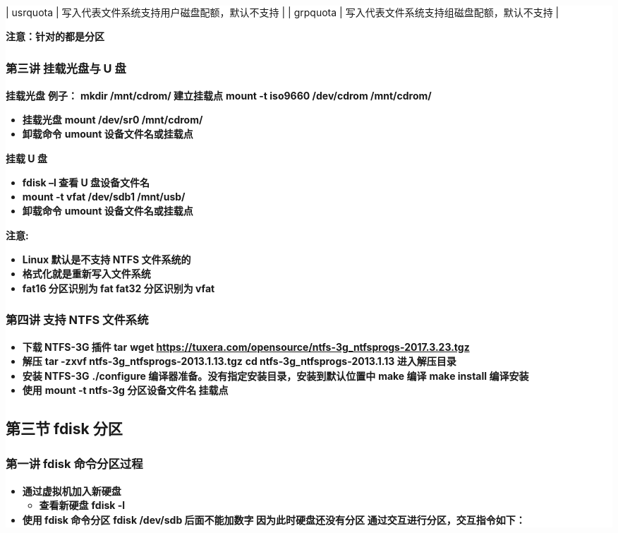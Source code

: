 | usrquota      | 写入代表文件系统支持用户磁盘配额，默认不支持                                                   |
| grpquota      | 写入代表文件系统支持组磁盘配额，默认不支持                                                     |

**注意：针对的都是分区**

### 第三讲 挂载光盘与 U 盘

**挂载光盘**
**例子：**
**mkdir /mnt/cdrom/ 建立挂载点**
**mount -t iso9660 /dev/cdrom /mnt/cdrom/**

- **挂载光盘**
  **mount /dev/sr0 /mnt/cdrom/**
- **卸载命令**
  **umount 设备文件名或挂载点**

**挂载 U 盘**

- **fdisk –l 查看 U 盘设备文件名**
- **mount -t vfat /dev/sdb1 /mnt/usb/**
- **卸载命令**
  **umount 设备文件名或挂载点**

**注意:**

- **Linux 默认是不支持 NTFS 文件系统的**
- **格式化就是重新写入文件系统**
- **fat16 分区识别为 fat fat32 分区识别为 vfat**

### 第四讲 支持 NTFS 文件系统

- **下载 NTFS-3G 插件 tar**
  **wget https://tuxera.com/opensource/ntfs-3g_ntfsprogs-2017.3.23.tgz**
- **解压**
  **tar -zxvf ntfs-3g_ntfsprogs-2013.1.13.tgz**
  **cd ntfs-3g_ntfsprogs-2013.1.13 进入解压目录**
- **安装 NTFS-3G**
  **./configure 编译器准备。没有指定安装目录，安装到默认位置中**
  **make 编译**
  **make install 编译安装**
- **使用**
  **mount -t ntfs-3g 分区设备文件名 挂载点**

## 第三节 fdisk 分区

### 第一讲 fdisk 命令分区过程

- **通过虚拟机加入新硬盘**
  - **查看新硬盘**
    **fdisk -l**
- **使用 fdisk 命令分区**
  **fdisk /dev/sdb 后面不能加数字 因为此时硬盘还没有分区**
  **通过交互进行分区，交互指令如下：**
